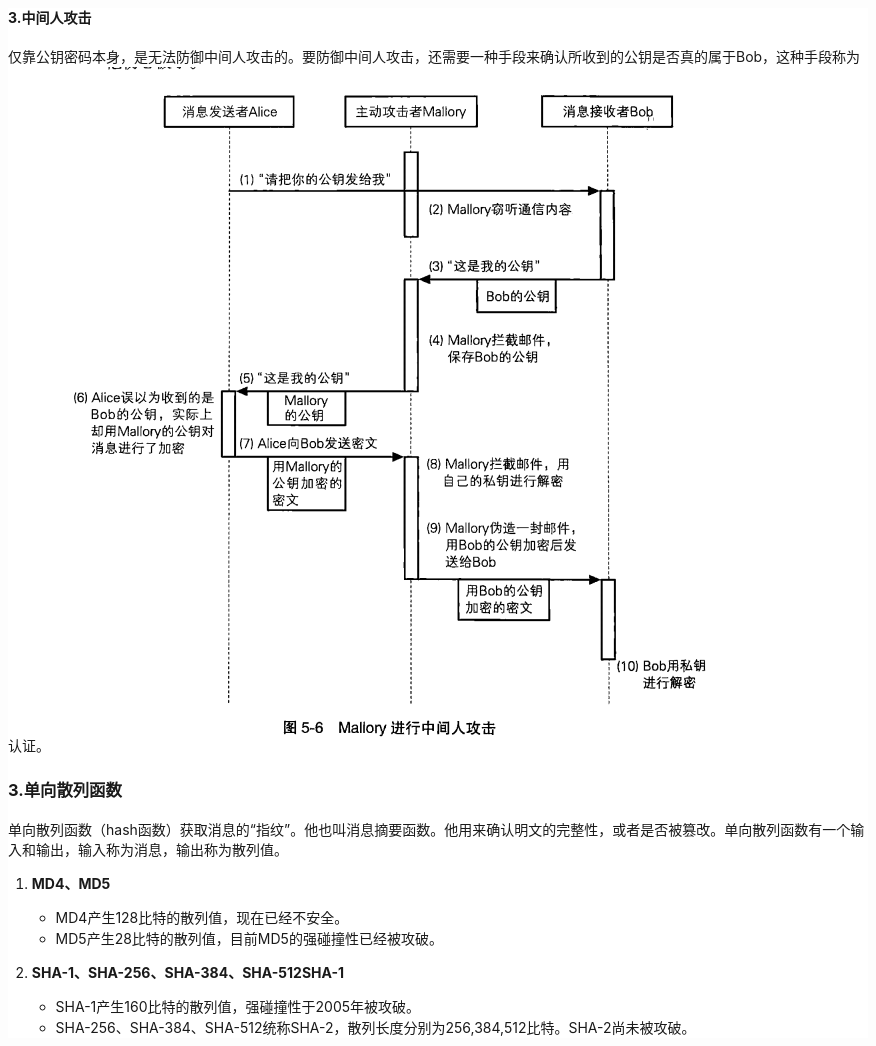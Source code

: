 #### 3.中间人攻击

仅靠公钥密码本身，是无法防御中间人攻击的。要防御中间人攻击，还需要一种手段来确认所收到的公钥是否真的属于Bob，这种手段称为认证。
![](密码学基本知识/a41860594a3aeea1cd4f7de674e1008e.png)

### 3.单向散列函数

单向散列函数（hash函数）获取消息的“指纹”。他也叫消息摘要函数。他用来确认明文的完整性，或者是否被篡改。单向散列函数有一个输入和输出，输入称为消息，输出称为散列值。

1. **MD4、MD5**

    - MD4产生128比特的散列值，现在已经不安全。
    - MD5产生28比特的散列值，目前MD5的强碰撞性已经被攻破。

2. **SHA-1、SHA-256、SHA-384、SHA-512SHA-1**

    - SHA-1产生160比特的散列值，强碰撞性于2005年被攻破。
    - SHA-256、SHA-384、SHA-512统称SHA-2，散列长度分别为256,384,512比特。SHA-2尚未被攻破。
